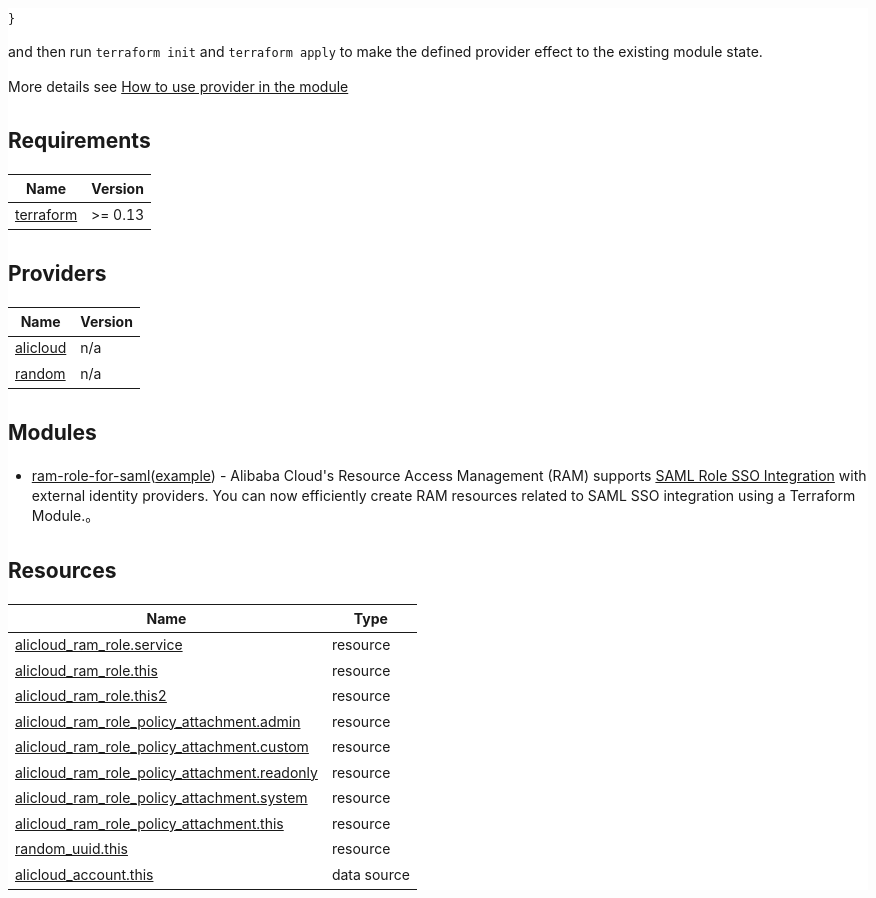 ```hcl
}
```

and then run `terraform init` and `terraform apply` to make the defined provider effect to the existing module state.

More details see [How to use provider in the module](https://www.terraform.io/docs/language/modules/develop/providers.html#passing-providers-explicitly)


## Requirements

| Name | Version |
|------|---------|
| <a name="requirement_terraform"></a> [terraform](#requirement\_terraform) | >= 0.13 |

## Providers

| Name | Version |
|------|---------|
| <a name="provider_alicloud"></a> [alicloud](#provider\_alicloud) | n/a |
| <a name="provider_random"></a> [random](#provider\_random) | n/a |

## Modules

* [ram-role-for-saml](https://github.com/terraform-alicloud-modules/terraform-alicloud-ram-role/blob/master/modules/ram-role-for-saml)([example](https://github.com/terraform-alicloud-modules/terraform-alicloud-ram-role/blob/master/examples/for-saml)) - Alibaba Cloud's Resource Access Management (RAM) supports [SAML Role SSO Integration](https://help.aliyun.com/zh/ram/user-guide/overview) with external identity providers. You can now efficiently create RAM resources related to SAML SSO integration using a Terraform Module.。

## Resources

| Name | Type |
|------|------|
| [alicloud_ram_role.service](https://registry.terraform.io/providers/hashicorp/alicloud/latest/docs/resources/ram_role) | resource |
| [alicloud_ram_role.this](https://registry.terraform.io/providers/hashicorp/alicloud/latest/docs/resources/ram_role) | resource |
| [alicloud_ram_role.this2](https://registry.terraform.io/providers/hashicorp/alicloud/latest/docs/resources/ram_role) | resource |
| [alicloud_ram_role_policy_attachment.admin](https://registry.terraform.io/providers/hashicorp/alicloud/latest/docs/resources/ram_role_policy_attachment) | resource |
| [alicloud_ram_role_policy_attachment.custom](https://registry.terraform.io/providers/hashicorp/alicloud/latest/docs/resources/ram_role_policy_attachment) | resource |
| [alicloud_ram_role_policy_attachment.readonly](https://registry.terraform.io/providers/hashicorp/alicloud/latest/docs/resources/ram_role_policy_attachment) | resource |
| [alicloud_ram_role_policy_attachment.system](https://registry.terraform.io/providers/hashicorp/alicloud/latest/docs/resources/ram_role_policy_attachment) | resource |
| [alicloud_ram_role_policy_attachment.this](https://registry.terraform.io/providers/hashicorp/alicloud/latest/docs/resources/ram_role_policy_attachment) | resource |
| [random_uuid.this](https://registry.terraform.io/providers/hashicorp/random/latest/docs/resources/uuid) | resource |
| [alicloud_account.this](https://registry.terraform.io/providers/hashicorp/alicloud/latest/docs/data-sources/account) | data source |
